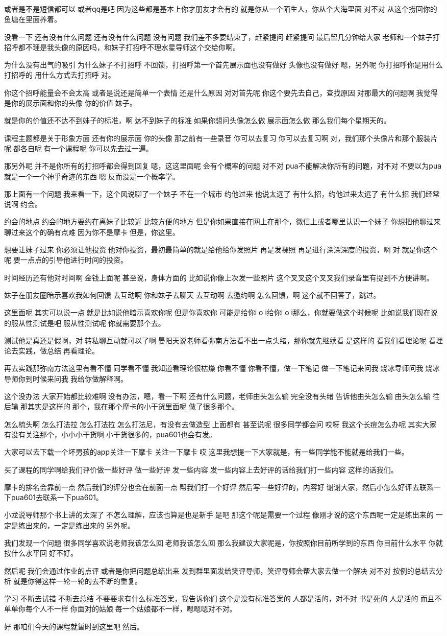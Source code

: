 或者是不是短信都可以 或者qq是吧 因为这些都是基本上你才朋友才会有的 就是你从一个陌生人，你从个大海里面 对不对 从这个捞回你的鱼塘在里面养着。

没看一下 还有没有什么问题 还有没有什么问题 没有问题 我们差不多要结束了，赶紧提问 赶紧提问 最后留几分钟给大家 老师和一个妹子打招呼都不理是我头像的原因吗，和妹子打招呼不理水星导师这个交给你啊。

为什么没有出气的吸引 为什么妹子不打招呼 不回馈，打招呼第一个首先展示面也没有做好 头像也没有做好 嗯，另外呢 你打招呼你是用什么打招呼的 用什么方式去打招呼 对。

你这个招呼能量会不会太高 或者是说还是简单一个表情 还是什么原因 对对首先呢 你这个要先去自己，查找原因 对那最大的问题啊 我觉得是你的展示面和你的头像 你的价值 妹子。

就是你的价值还不达不到妹子的标准，啊 达不到妹子的标准 如果你想问头像怎么做 展示面怎么做 那么我们每个星期天的。

课程主题都是关于形象方面 还有你的展示面 你的头像 那之前有一些录音 你可以去复习 你可以去复习啊 对，我们那个头像片和那个服装片呢 都各自呢 有一个课程呢 你可以先去过一遍。

那另外呢 并不是你所有的打招呼都会得到回复 嗯，这这里面呢 会有个概率的问题 对不对 pua不能解决你所有的问题，对不对 不要以为pua就是一个一个神乎奇迹的东西 嗯 反而没是一个概率学。

那上面有一个问题 我来看一下，这个风说聊了一个妹子 不在一个城市 约他过来 他说太远了 有什么招，约他过来太远了 有什么招 我们经常说啊 约会。

约会的地点 约会的地方要约在离妹子比较近 比较方便的地方 但是你如果直接在网上在那个，微信上或者哪里认识一个妹子 你想把他聊过来 聊过来这个的确有点难 因为你不是摩卡 但是，你这里。

想要让妹子过来 你必须让他投资 他对你投资，最初最简单的就是给他给你发照片 再是发裸照 再是进行深深深度的投资，啊 对 就是你这个呢 要一点点的引导他进行时间的投资。

时间经历还有他对时间啊 金钱上面呢 甚至说，身体方面的 比如说你像上次发一些照片 这个叉叉这个叉叉我们录音里有提到不方便讲啊。

妹子在朋友圈暗示喜欢我如何回馈 去互动啊 你和妹子去聊天 去互动啊 去邀约啊 怎么回馈，啊 这个就不回答了，跳过。

这里面呢 其实可以说一点 就是比如说他暗示喜欢你呢 但是你喜欢你 可能是给你i o i给你i o i那么，你就要做这个时候呢 比如说我们现在说的服从性测试是吧 服从性测试呢 你就需要那个去。

测试他是真还是假啊，对 转私聊互动就可以了啊 晏阳天说老师看弥南方法看不出一点头绪，那你就先继续看 是这样的 看我们看理论呢 看理论去实践，做总结 再看理论。

再去实践那弥南方法这里有看不懂 同学看不懂 我知道看理论很枯燥 你看不懂 你看不懂，做一下笔记 做一下笔记来问我 烧冰导师问我 烧冰导师你到时候来问我 我给你做解释啊。

这个没办法 大家开始都比较难啊 没有办法，嗯，看一下啊 还有什么问题，老师由头怎么输 完全没有头绪 告诉他由头怎么输 由头怎么输 往后输 那其实是这样的 那个，我在那个摩卡的小干货里面呢 做了很多那个。

怎么梳头啊 怎么打法拉 怎么打法拉 怎么打法尼，有没有去做造型 上面都有 甚至说呢 很多同学都会问 哎呀 我这个长痘怎么办呢 其实大家有没有关注那个，小小小干货啊 小干货很多的，pua601也会有发。

大家可以去下载一个坏男孩的app关注一下摩卡 关注一下摩卡 哎 这里我想提一下大家就是，有一些同学能不能就是给我们一些。

买了课程的同学啊给我们评价做一些好评 做一些好评 发一些内容 发一些内容上去好评的话给我们打一些内容 这样的话我们。

摩卡的排名会靠前一点 然后我们的评分也会在前面一点 帮我们打一个好评 然后写一些好评的，内容好 谢谢大家，然后小怎么好评去联系一下pua601去联系一下pua601。

小龙说导师那个书上讲的太深了 不怎么理解，应该也算是也是新手 是吧 那这个呢是需要一个过程 像刚才说的这个东西呢一定是练出来的 一定是练出来的，一定是练出来的 另外呢。

我们发现一个问题 很多同学喜欢说老师我该怎么回 老师我该怎么回 那么我建议大家呢是，你按照你目前所学到的东西 你目前什么水平 你就按什么水平回 好不好。

然后呢 我们会通过作业的点评 或者是你把问题总结出来 发到群里面发给笑评导师，笑评导师会帮大家去做一个解决 对不对 按例的总结去分析 就是你得这样一轮一轮的去不断的重复。

学习 不断去试错 不断去总结 不要要求有什么标准答案，我告诉你们 这个是没有标准答案的 人都是活的，对不对 书是死的 人是活的 而且不单单你每个人不一样 你面对的姑娘 每一个姑娘都不一样，嗯嗯嗯对不对。

好 那咱们今天的课程就暂时到这里吧 然后。